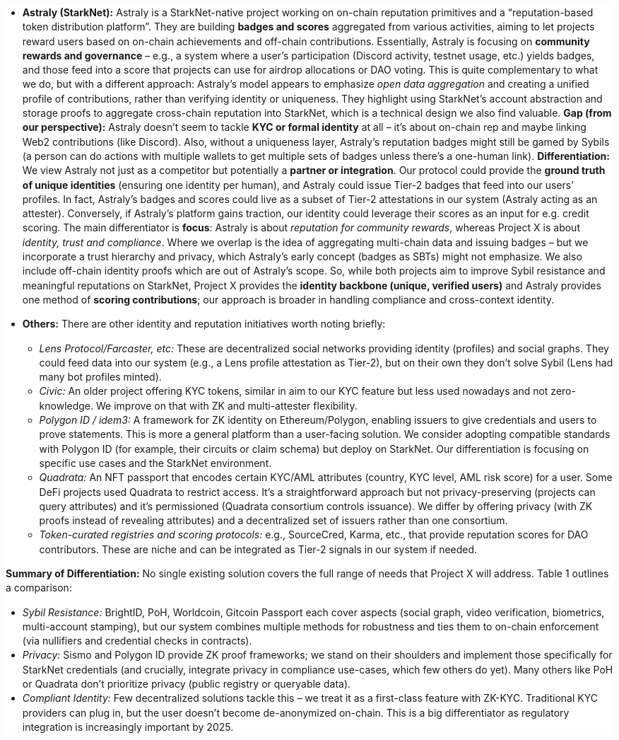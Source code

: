 * **Astraly (StarkNet):** Astraly is a StarkNet-native project working on on-chain reputation primitives and a “reputation-based token distribution platform”. They are building **badges and scores** aggregated from various activities, aiming to let projects reward users based on on-chain achievements and off-chain contributions. Essentially, Astraly is focusing on **community rewards and governance** – e.g., a system where a user’s participation (Discord activity, testnet usage, etc.) yields badges, and those feed into a score that projects can use for airdrop allocations or DAO voting. This is quite complementary to what we do, but with a different approach: Astraly’s model appears to emphasize *open data aggregation* and creating a unified profile of contributions, rather than verifying identity or uniqueness. They highlight using StarkNet’s account abstraction and storage proofs to aggregate cross-chain reputation into StarkNet, which is a technical design we also find valuable. **Gap (from our perspective):** Astraly doesn’t seem to tackle **KYC or formal identity** at all – it’s about on-chain rep and maybe linking Web2 contributions (like Discord). Also, without a uniqueness layer, Astraly’s reputation badges might still be gamed by Sybils (a person can do actions with multiple wallets to get multiple sets of badges unless there’s a one-human link). **Differentiation:** We view Astraly not just as a competitor but potentially a **partner or integration**. Our protocol could provide the **ground truth of unique identities** (ensuring one identity per human), and Astraly could issue Tier-2 badges that feed into our users’ profiles. In fact, Astraly’s badges and scores could live as a subset of Tier-2 attestations in our system (Astraly acting as an attester). Conversely, if Astraly’s platform gains traction, our identity could leverage their scores as an input for e.g. credit scoring. The main differentiator is **focus**: Astraly is about *reputation for community rewards*, whereas Project X is about *identity, trust and compliance*. Where we overlap is the idea of aggregating multi-chain data and issuing badges – but we incorporate a trust hierarchy and privacy, which Astraly’s early concept (badges as SBTs) might not emphasize. We also include off-chain identity proofs which are out of Astraly’s scope. So, while both projects aim to improve Sybil resistance and meaningful reputations on StarkNet, Project X provides the **identity backbone (unique, verified users)** and Astraly provides one method of **scoring contributions**; our approach is broader in handling compliance and cross-context identity.

* **Others:** There are other identity and reputation initiatives worth noting briefly:

  * *Lens Protocol/Farcaster, etc:* These are decentralized social networks providing identity (profiles) and social graphs. They could feed data into our system (e.g., a Lens profile attestation as Tier-2), but on their own they don’t solve Sybil (Lens had many bot profiles minted).
  * *Civic:* An older project offering KYC tokens, similar in aim to our KYC feature but less used nowadays and not zero-knowledge. We improve on that with ZK and multi-attester flexibility.
  * *Polygon ID / idem3:* A framework for ZK identity on Ethereum/Polygon, enabling issuers to give credentials and users to prove statements. This is more a general platform than a user-facing solution. We consider adopting compatible standards with Polygon ID (for example, their circuits or claim schema) but deploy on StarkNet. Our differentiation is focusing on specific use cases and the StarkNet environment.
  * *Quadrata:* An NFT passport that encodes certain KYC/AML attributes (country, KYC level, AML risk score) for a user. Some DeFi projects used Quadrata to restrict access. It’s a straightforward approach but not privacy-preserving (projects can query attributes) and it’s permissioned (Quadrata consortium controls issuance). We differ by offering privacy (with ZK proofs instead of revealing attributes) and a decentralized set of issuers rather than one consortium.
  * *Token-curated registries and scoring protocols:* e.g., SourceCred, Karma, etc., that provide reputation scores for DAO contributors. These are niche and can be integrated as Tier-2 signals in our system if needed.

**Summary of Differentiation:** No single existing solution covers the full range of needs that Project X will address. Table 1 outlines a comparison:

* *Sybil Resistance:* BrightID, PoH, Worldcoin, Gitcoin Passport each cover aspects (social graph, video verification, biometrics, multi-account stamping), but our system combines multiple methods for robustness and ties them to on-chain enforcement (via nullifiers and credential checks in contracts).
* *Privacy:* Sismo and Polygon ID provide ZK proof frameworks; we stand on their shoulders and implement those specifically for StarkNet credentials (and crucially, integrate privacy in compliance use-cases, which few others do yet). Many others like PoH or Quadrata don’t prioritize privacy (public registry or queryable data).
* *Compliant Identity:* Few decentralized solutions tackle this – we treat it as a first-class feature with ZK-KYC. Traditional KYC providers can plug in, but the user doesn’t become de-anonymized on-chain. This is a big differentiator as regulatory integration is increasingly important by 2025.